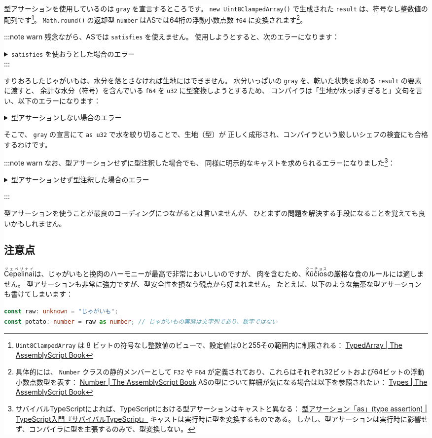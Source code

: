 型アサーションを使用しているのは `gray` を宣言するところです。
`new Uint8ClampedArray()` で生成された `result` は、符号なし整数値の配列です[^Uint8ClampedArray]。
`Math.round()` の返却型 `number` はASでは64桁の浮動小数点数 `f64` に変換されます[^ASのnumber]。

[^Uint8ClampedArray]: `Uint8ClampedArray` は 8 ビットの符号なし整数値のビューで、設定値は0と255その範囲内に制限される：
  [TypedArray | The AssemblyScript Book](https://www.assemblyscript.org/stdlib/typedarray.html)

[^ASのnumber]: 具体的には、 `Number` クラスの静的メンバーとして `F32` や `F64` が定義されており、これらはそれぞれ32ビットおよび64ビットの浮動小数点数型を表す：
  [Number | The AssemblyScript Book](https://www.assemblyscript.org/stdlib/number.html)
  ASの型について詳細が気になる場合は以下を参照されたい：
  [Types | The AssemblyScript Book](https://www.assemblyscript.org/types.html)

:::note warn
残念ながら、ASでは `satisfies` を使えません。
使用しようとすると、次のエラーになります：

<details><summary><code>satisfies</code> を使おうとした場合のエラー</summary></details>
:::

すりおろしたじゃがいもは、水分を落とさなければ生地にはできません。
水分いっぱいの `gray` を、乾いた状態を求める `result` の要素に渡すと、
余計な水分（符号）を含んでいる `f64` を `u32` に型変換しようとするため、
コンパイラは「生地が水っぽすぎると」文句を言い、以下のエラーになります：

<details><summary>型アサーションしない場合のエラー</summary></details>

そこで、 `gray` の宣言にて `as u32` で水を絞り切ることで、生地（型）が
正しく成形され、コンパイラという厳しいシェフの検査にも合格するわけです。

[^型アサーションとキャストの違い]: サバイバルTypeScriptによれば、TypeScriptにおける型アサーションはキャストと異なる：
  [型アサーション「as」(type assertion) | TypeScript入門『サバイバルTypeScript』](https://typescriptbook.jp/reference/values-types-variables/type-assertion-as#%E5%9E%8B%E3%82%A2%E3%82%B5%E3%83%BC%E3%82%B7%E3%83%A7%E3%83%B3%E3%81%A8%E3%82%AD%E3%83%A3%E3%82%B9%E3%83%88%E3%81%AE%E9%81%95%E3%81%84)
  キャストは実行時に型を変換するものである。
  しかし、型アサーションは実行時に影響せず、コンパイラに型を主張するのみで、型変換しない。

:::note warn
なお、型アサーションせずに型注釈した場合でも、
同様に明示的なキャストを求められるエラーになりました[^型アサーションとキャストの違い]：

<details><summary>型アサーションせず型注釈した場合のエラー</summary></details>

:::

型アサーションを使うことが最良のコーディングにつながるとは言いませんが、
ひとまずの問題を解決する手段になることを覚えても良いかもしれません。



## 注意点

<ruby><rb>Cepelinai</rb><rt>ツェペリナイ</rt></ruby>は、じゃがいもと挽肉のハーモニーが最高で非常においしいのですが、
肉を含むため、<ruby><rb>Kūčios</rb><rt>クーチョス</rt></ruby>の厳格な食のルールには適しません。
型アサーションも非常に強力ですが、型安全性を損なう観点から好まれません。
たとえば、以下のような無茶な型アサーションも書けてしまいます：

```ts
const raw: unknown = "じゃがいも";
const potato: number = raw as number; // じゃがいもの実態は文字列であり、数字ではない
```


[^リトアニアのクリスマス・イブ]: 12という数字は十二使徒か1年の月の数に由来し、料理は卵や動物油も避けるそう：
[^バルト・ネオペイガニズム]: リトアニアを含めたバルト諸国では、キリスト教が広まる以前に、バルト民族独自の多神教信仰があった：
[^聖なるウエハース]: <ruby><rb>Kalėdaitis</rb><rt>カレダイティス</rt></ruby>はイエス・キリストの体を象徴し、<ruby><rb>Kūčios</rb><rt>クーチョス</rt></ruby>の晩餐で家族が分かち合う聖なる存在とされている：
[^水と小麦粉]: つくるのはかなり大変みたい：
[^Kalėdaitis]: 画像は英Wikipediaから拝借：
[^リテラル型]: リテラル型についての説明は公式ドキュメントを参考にしている：
[^constの再代入]: 公式ドキュメントを参考にした表現とした：
[^Widening]: 実は公式ドキュメントでは「Widening」と呼ばれていないが、公式サイトのプレイグラウンドに記載があるので、公式用語ではないが一般的に使われている語彙であると考えてよさそう：
[^ユニオン型]: ユニオン型の詳しい説明については公式ドキュメントを参照されたい：
[^判別可能なユニオン型]: Discriminated Unionは公式ドキュメントで、その邦訳である判別可能なユニオン型は有用な解説として知られるオープンソースドキュメント「TypeScript Deep Dive」で用いられている：
[^Narrowing]: 公式ドキュメントにWideningについては立項されていないが、Narrowingについてはある：
[^クチューカイ]: Kūčiukaiの発音について、文章では「クチューカイ」と「クーチュカイ」の2通りがよく見られるが、私の耳に従い「クチューカイ」を採用した。
[^ConstAssertion]: constアサーションはTypeScript 3.4で追加された：
[^AguonųPienas]: <ruby><rb>Aguonų</rb><rt>アグオヌ</rt></ruby> <ruby><rb>pienas</rb><rt>ピエナス</rt></ruby>はハチミツや塩を使って味を調えることもあるそう：
[^アグオヌピエナスの画像]: 画像はリトアニアのニュースサイト「tv3.lt」から拝借：
[^4.9]: TypeScript 4.9の新機能については以下を参照されたい：
  [key: string]: `#${string}` | (`#${string}`)[];
[^キリスト教の普及による食文化の変化]: キリスト教普及前は肉料理もOKで、料理の種類も9種類だったとのこと：
[^SilkėSuSvogūnais]: 画像はリトアニアの園芸・農業サイトDerlingas.ltから拝借：
[^ジェネリック型名]: TypeScript公式ドキュメントを見ると、最初のジェネリック型名が `Type` だったところから、後々 `T` などになっているので、おそらく `Type` の略称として `T` を使用していると考えられる：
[^tradicineSilkėSuSvogūnaisReceptų]: 画像はリトアニアの料理レシピサイトLa Maistasから拝借：
[^TypeScript組み込み型]: たとえばTypeScriptの `Array` なら `Array<T>` のようにジェネリクスを使っている：
[^ライブラリでのジェネリクス使用]: たとえばReactならGitHubの `packages/react/ReactHooks.js` を見ると、useStateにジェネリクスを使っていることがわかる：
[^ダンプリング]: ダンプリングとは、餃子などの、練った小麦粉などを茹でたり焼いたりしたもののこと：
[^Koldūnai]: Koldūnaiはリトアニア料理というわけでもない：
[^Koldūnaiの画像]: 画像はリトアニアの園芸・農業サイトDerlingas.ltから拝借：
[^パイ]: さらにいうと、生地がバターを練り込むショートクラストペイストリーに近いので、パイというよりはペイストリーというほうが正しそうだが、これ以上は料理の専門家に任せることとする。
[^Kibinaiが美味しい理由]: リトアニアに来ると、まずCepelinaiなど芋料理を多く食べることになるため、次の日から食べる「!(芋)料理」が非常に美味しく感じる。
[^instanceofの用法]: TypeScriptにおける `instanceof` の活用については、Narrowingについての公式ドキュメントが参考になる：
[^ユーザー定義型ガード]: Type PredicatesもUser-Defined Type Guardも公式ドキュメントで使用されている言葉である：
[^MappedTypesとは]: 公式ドキュメントの表現を参考にしています：
  [K in string]: string;
[^SilkėSuGrybais]: 画像はLa Maistasから拝借：
[^GreitaSilkėBurokėliųPatale]: 画像はLa Maistasから拝借：
[^lib.es5.d.ts]: GitHubから確認できます：
[^オプショナル]: オプショナルとは、通常は設定されている必要のあるプロパティを、プロパティを設定するかは任意にすることができる機能である：
[^副作用のない安全なデータ構造]: 副作用のない安全なデータ構造とは、オブジェクトのプロパティを書き換えないことで、予期せぬバグや動作を防ぎ、データフローを明確化する手法のことを指している。
[^IndexSignature]: Index Signatureについての表現は公式ドキュメントを参照している：
[^再帰によるネストへの対応]: TypeScript Deep Driveによれば、JSライブラリにおけるCSSの共通パターンでも、この再帰が使われている：
  [ingredient: string]: string | Mišrainė | undefined;
  [key: string]: any;
  [ingredient: string]: Ingredient;
  [K in string as K extends keyof LeafIngredient ? never : K]: Ingredient;
[^Šaltibarščiaiの画像]: La Maistasより拝借：
[^ConditionalTypes]: Conditional Typesの詳細は
[^パンの日]: 2月5日がパンの日で、民間伝承でもパンが重要な立ち位置にあるそうです：
[^ライブレッド]: 画像は業務スーパーから拝借：
[^4.5]: 下記の公式ドキュメントに記載がある：
[^Awaited]: ソースは以下を参照：
[^ツェペリナイ]: 私が好きなリトアニア料理。芋料理なので食べすぎに注意。
[^Cepelinai]: 本当においしい。好きすぎていつも画像を撮り忘れてしまう。画像は以下から拝借：
[^型アサーション]: 後述するが、型アサーションは型を書き換えるわけではない。
[^Vite]: Viteは高速なフロントエンドビルドツールで、はじめてTypeScriptに触る場合にもオススメ：
[^as]: `as` 以外に、アングルブラケット構文（Angle-bracket Syntax）でも型アサーションを書けるが、この記法はJSXの書き方と似ているため避けられがちで、 `as` がよく用いられる。
[^ASコンパイル]: AssemblyScriptの公式ドキュメントのポータビリティ章に記載がある：